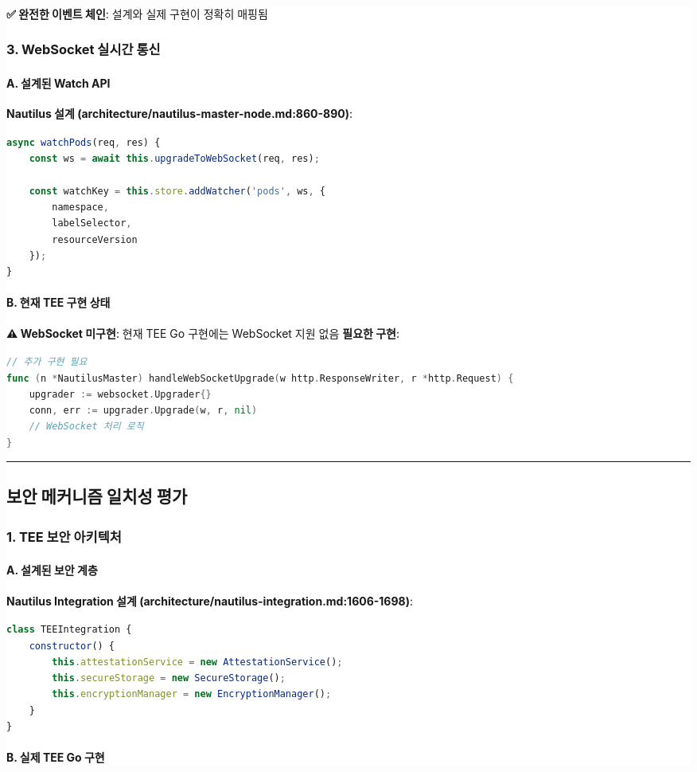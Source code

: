**✅ 완전한 이벤트 체인**: 설계와 실제 구현이 정확히 매핑됨

### 3. WebSocket 실시간 통신

#### A. 설계된 Watch API

**Nautilus 설계 (architecture/nautilus-master-node.md:860-890)**:
```javascript
async watchPods(req, res) {
    const ws = await this.upgradeToWebSocket(req, res);

    const watchKey = this.store.addWatcher('pods', ws, {
        namespace,
        labelSelector,
        resourceVersion
    });
}
```

#### B. 현재 TEE 구현 상태

**⚠️ WebSocket 미구현**: 현재 TEE Go 구현에는 WebSocket 지원 없음
**필요한 구현**:
```go
// 추가 구현 필요
func (n *NautilusMaster) handleWebSocketUpgrade(w http.ResponseWriter, r *http.Request) {
    upgrader := websocket.Upgrader{}
    conn, err := upgrader.Upgrade(w, r, nil)
    // WebSocket 처리 로직
}
```

---

## 보안 메커니즘 일치성 평가

### 1. TEE 보안 아키텍처

#### A. 설계된 보안 계층

**Nautilus Integration 설계 (architecture/nautilus-integration.md:1606-1698)**:
```javascript
class TEEIntegration {
    constructor() {
        this.attestationService = new AttestationService();
        this.secureStorage = new SecureStorage();
        this.encryptionManager = new EncryptionManager();
    }
}
```

#### B. 실제 TEE Go 구현
